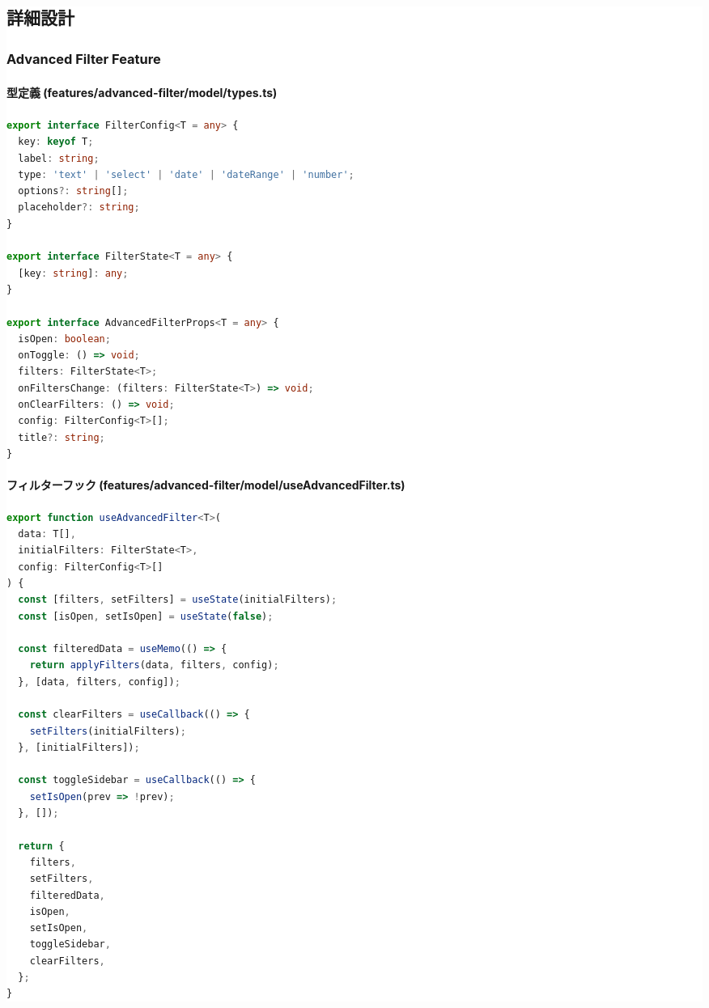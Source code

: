 ## 詳細設計

### Advanced Filter Feature

#### 型定義 (features/advanced-filter/model/types.ts)
```typescript
export interface FilterConfig<T = any> {
  key: keyof T;
  label: string;
  type: 'text' | 'select' | 'date' | 'dateRange' | 'number';
  options?: string[];
  placeholder?: string;
}

export interface FilterState<T = any> {
  [key: string]: any;
}

export interface AdvancedFilterProps<T = any> {
  isOpen: boolean;
  onToggle: () => void;
  filters: FilterState<T>;
  onFiltersChange: (filters: FilterState<T>) => void;
  onClearFilters: () => void;
  config: FilterConfig<T>[];
  title?: string;
}
```

#### フィルターフック (features/advanced-filter/model/useAdvancedFilter.ts)
```typescript
export function useAdvancedFilter<T>(
  data: T[],
  initialFilters: FilterState<T>,
  config: FilterConfig<T>[]
) {
  const [filters, setFilters] = useState(initialFilters);
  const [isOpen, setIsOpen] = useState(false);

  const filteredData = useMemo(() => {
    return applyFilters(data, filters, config);
  }, [data, filters, config]);

  const clearFilters = useCallback(() => {
    setFilters(initialFilters);
  }, [initialFilters]);

  const toggleSidebar = useCallback(() => {
    setIsOpen(prev => !prev);
  }, []);

  return {
    filters,
    setFilters,
    filteredData,
    isOpen,
    setIsOpen,
    toggleSidebar,
    clearFilters,
  };
}
```
